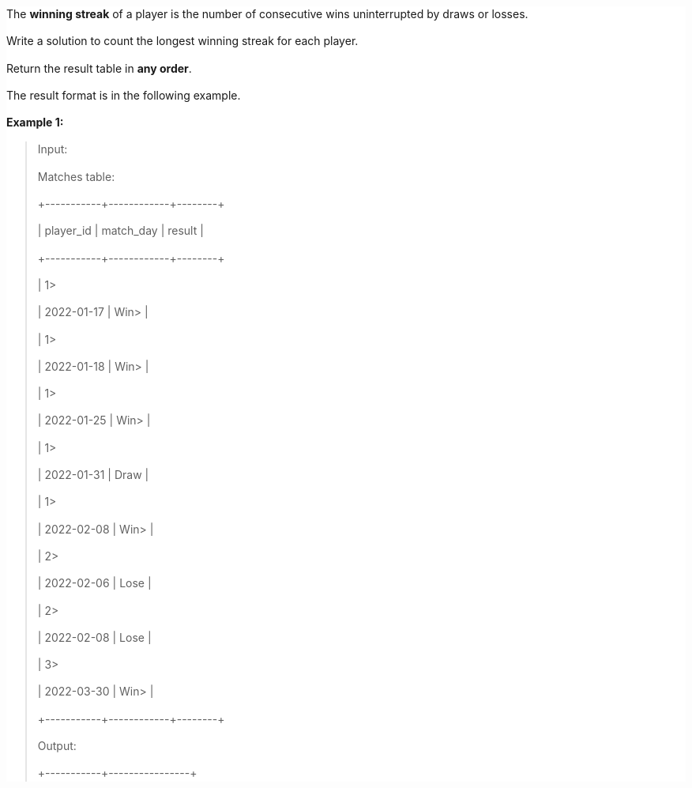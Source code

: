 

The **winning streak** of a player is the number of consecutive wins
uninterrupted by draws or losses.

Write a solution to count the longest winning streak for each player.

Return the result table in **any order**.

The result format is in the following example.



**Example 1:**

> Input: 
> 
> Matches table:
> 
> +-----------+------------+--------+
> 
> | player_id | match_day  | result |
> 
> +-----------+------------+--------+
> 
> | 1> 
> > 
>  | 2022-01-17 | Win> 
> |
> 
> | 1> 
> > 
>  | 2022-01-18 | Win> 
> |
> 
> | 1> 
> > 
>  | 2022-01-25 | Win> 
> |
> 
> | 1> 
> > 
>  | 2022-01-31 | Draw   |
> 
> | 1> 
> > 
>  | 2022-02-08 | Win> 
> |
> 
> | 2> 
> > 
>  | 2022-02-06 | Lose   |
> 
> | 2> 
> > 
>  | 2022-02-08 | Lose   |
> 
> | 3> 
> > 
>  | 2022-03-30 | Win> 
> |
> 
> +-----------+------------+--------+
> 
> Output: 
> 
> +-----------+----------------+
> 